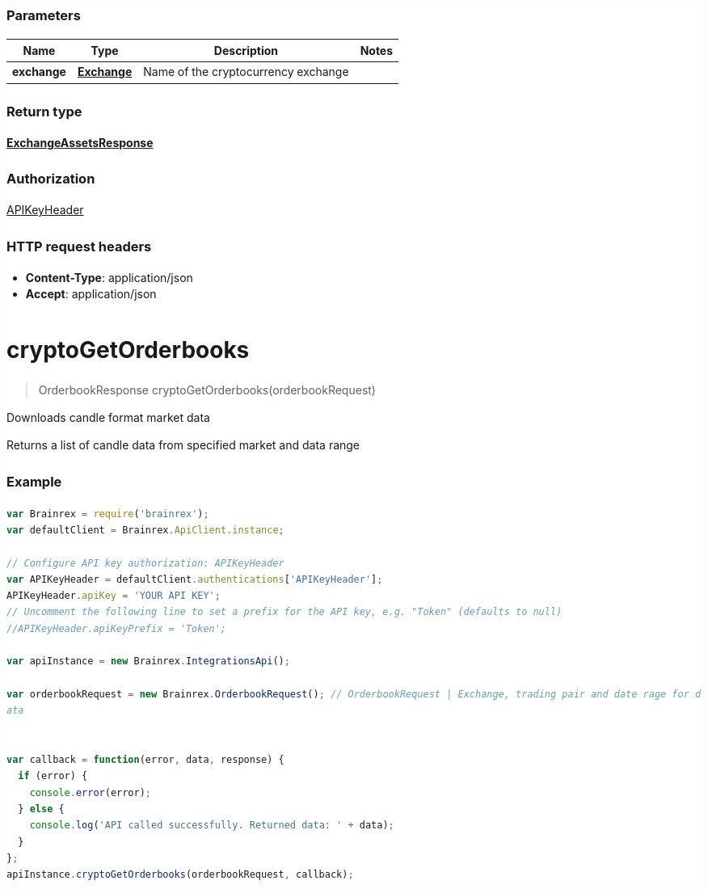### Parameters

Name | Type | Description  | Notes
------------- | ------------- | ------------- | -------------
 **exchange** | [**Exchange**](Exchange.md)| Name of the cryptocurrency exchange | 

### Return type

[**ExchangeAssetsResponse**](ExchangeAssetsResponse.md)

### Authorization

[APIKeyHeader](../README.md#APIKeyHeader)

### HTTP request headers

 - **Content-Type**: application/json
 - **Accept**: application/json

<a name="cryptoGetOrderbooks"></a>
# **cryptoGetOrderbooks**
> OrderbookResponse cryptoGetOrderbooks(orderbookRequest)

Downloads candle format market data

Returns a list of candle data from specified market and data range

### Example
```javascript
var Brainrex = require('brainrex');
var defaultClient = Brainrex.ApiClient.instance;

// Configure API key authorization: APIKeyHeader
var APIKeyHeader = defaultClient.authentications['APIKeyHeader'];
APIKeyHeader.apiKey = 'YOUR API KEY';
// Uncomment the following line to set a prefix for the API key, e.g. "Token" (defaults to null)
//APIKeyHeader.apiKeyPrefix = 'Token';

var apiInstance = new Brainrex.IntegrationsApi();

var orderbookRequest = new Brainrex.OrderbookRequest(); // OrderbookRequest | Exchange, trading pair and date rage for data


var callback = function(error, data, response) {
  if (error) {
    console.error(error);
  } else {
    console.log('API called successfully. Returned data: ' + data);
  }
};
apiInstance.cryptoGetOrderbooks(orderbookRequest, callback);
```
